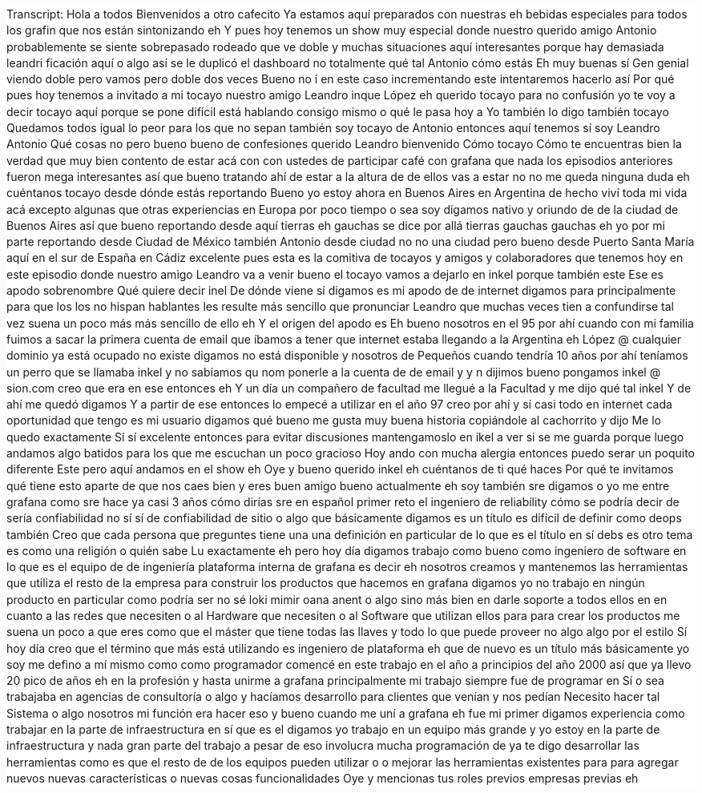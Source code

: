 Transcript: Hola a todos Bienvenidos a otro cafecito Ya estamos aquí preparados con nuestras eh bebidas especiales para todos los grafin que nos están sintonizando eh Y pues hoy tenemos un show muy especial donde nuestro querido amigo Antonio probablemente se siente sobrepasado rodeado que ve doble y muchas situaciones aquí interesantes porque hay demasiada leandri ficación aquí o algo así se le duplicó el dashboard no totalmente qué tal Antonio cómo estás Eh muy buenas sí Gen genial viendo doble pero vamos pero doble dos veces Bueno no í en este caso incrementando este intentaremos hacerlo así Por qué pues hoy tenemos a invitado a mi tocayo nuestro amigo Leandro inque López eh querido tocayo para no confusión yo te voy a decir tocayo aquí porque se pone difícil está hablando consigo mismo o qué le pasa hoy a Yo también lo digo también tocayo Quedamos todos igual lo peor para los que no sepan también soy tocayo de Antonio entonces aquí tenemos sí soy Leandro Antonio Qué cosas no pero bueno bueno de confesiones querido Leandro bienvenido Cómo tocayo Cómo te encuentras bien la verdad que muy bien contento de estar acá con con ustedes de participar café con grafana que nada los episodios anteriores fueron mega interesantes así que bueno tratando ahí de estar a la altura de de ellos vas a estar no no me queda ninguna duda eh cuéntanos tocayo desde dónde estás reportando Bueno yo estoy ahora en Buenos Aires en Argentina de hecho viví toda mi vida acá excepto algunas que otras experiencias en Europa por poco tiempo o sea soy digamos nativo y oriundo de de la ciudad de Buenos Aires así que bueno reportando desde aquí tierras eh gauchas se dice por allá tierras gauchas gauchas eh yo por mi parte reportando desde Ciudad de México también Antonio desde ciudad no no una ciudad pero bueno desde Puerto Santa María aquí en el sur de España en Cádiz excelente pues esta es la comitiva de tocayos y amigos y colaboradores que tenemos hoy en este episodio donde nuestro amigo Leandro va a venir bueno el tocayo vamos a dejarlo en inkel porque también este Ese es apodo sobrenombre Qué quiere decir inel De dónde viene sí digamos es mi apodo de de internet digamos para principalmente para que los los no hispan hablantes les resulte más sencillo que pronunciar Leandro que muchas veces tien a confundirse tal vez suena un poco más más sencillo de ello eh Y el origen del apodo es Eh bueno nosotros en el 95 por ahí cuando con mi familia fuimos a sacar la primera cuenta de email que íbamos a tener que internet estaba llegando a la Argentina eh López @ cualquier dominio ya está ocupado no existe digamos no está disponible y nosotros de Pequeños cuando tendría 10 años por ahí teníamos un perro que se llamaba inkel y no sabíamos qu nom ponerle a la cuenta de de email y y n dijimos bueno pongamos inkel @ sion.com creo que era en ese entonces eh Y un día un compañero de facultad me llegué a la Facultad y me dijo qué tal inkel Y de ahí me quedó digamos Y a partir de ese entonces lo empecé a utilizar en el año 97 creo por ahí y sí casi todo en internet cada oportunidad que tengo es mi usuario digamos qué bueno me gusta muy buena historia copiándole al cachorrito y dijo Me lo quedo exactamente Sí sí excelente entonces para evitar discusiones mantengamoslo en ikel a ver si se me guarda porque luego andamos algo batidos para los que me escuchan un poco gracioso Hoy ando con mucha alergia entonces puedo serar un poquito diferente Este pero aquí andamos en el show eh Oye y bueno querido inkel eh cuéntanos de ti qué haces Por qué te invitamos qué tiene esto aparte de que nos caes bien y eres buen amigo bueno actualmente eh soy también sre digamos o yo me entre grafana como sre hace ya casi 3 años cómo dirías sre en español primer reto el ingeniero de reliability cómo se podría decir de sería confiabilidad no sí sí de confiabilidad de sitio o algo que básicamente digamos es un título es difícil de definir como deops también Creo que cada persona que preguntes tiene una una definición en particular de lo que es el título en sí debs es otro tema es como una religión o quién sabe Lu exactamente eh pero hoy día digamos trabajo como bueno como ingeniero de software en lo que es el equipo de de ingeniería plataforma interna de grafana es decir eh nosotros creamos y mantenemos las herramientas que utiliza el resto de la empresa para construir los productos que hacemos en grafana digamos yo no trabajo en ningún producto en particular como podría ser no sé loki mimir oana anent o algo sino más bien en darle soporte a todos ellos en en cuanto a las redes que necesiten o al Hardware que necesiten o al Software que utilizan ellos para para crear los productos me suena un poco a que eres como que el máster que tiene todas las llaves y todo lo que puede proveer no algo algo por el estilo Sí hoy día creo que el término que más está utilizando es ingeniero de plataforma eh que de nuevo es un título más básicamente yo soy me defino a mí mismo como como programador comencé en este trabajo en el año a principios del año 2000 así que ya llevo 20 pico de años eh en la profesión y hasta unirme a grafana principalmente mi trabajo siempre fue de programar en Sí o sea trabajaba en agencias de consultoría o algo y hacíamos desarrollo para clientes que venían y nos pedían Necesito hacer tal Sistema o algo nosotros mi función era hacer eso y bueno cuando me uní a grafana eh fue mi primer digamos experiencia como trabajar en la parte de infraestructura en sí que es el digamos yo trabajo en un equipo más grande y yo estoy en la parte de infraestructura y nada gran parte del trabajo a pesar de eso involucra mucha programación de ya te digo desarrollar las herramientas como es que el resto de de los equipos pueden utilizar o o mejorar las herramientas existentes para para agregar nuevos nuevas características o nuevas cosas funcionalidades Oye y mencionas tus roles previos empresas previas eh